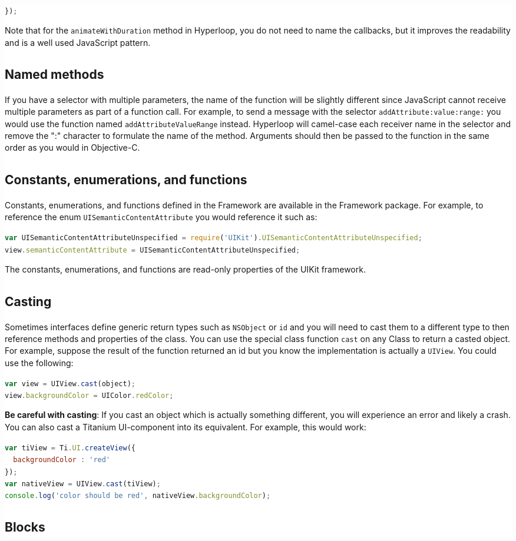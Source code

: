 ```javascript
});
```

Note that for the `animateWithDuration` method in Hyperloop, you do not need to name the callbacks, but it improves the readability and is a well used JavaScript pattern.

## Named methods

If you have a selector with multiple parameters, the name of the function will be slightly different since JavaScript cannot receive multiple parameters as part of a function call. For example, to send a message with the selector `addAttribute:value:range:` you would use the function named `addAttributeValueRange` instead. Hyperloop will camel-case each receiver name in the selector and remove the ":" character to formulate the name of the method. Arguments should then be passed to the function in the same order as you would in Objective-C.

## Constants, enumerations, and functions

Constants, enumerations, and functions defined in the Framework are available in the Framework package. For example, to reference the enum `UISemanticContentAttribute` you would reference it such as:

```javascript
var UISemanticContentAttributeUnspecified = require('UIKit').UISemanticContentAttributeUnspecified;
view.semanticContentAttribute = UISemanticContentAttributeUnspecified;
```

The constants, enumerations, and functions are read-only properties of the UIKit framework.

## Casting

Sometimes interfaces define generic return types such as `NSObject` or `id` and you will need to cast them to a different type to then reference methods and properties of the class. You can use the special class function `cast` on any Class to return a casted object. For example, suppose the result of the function returned an id but you know the implementation is actually a `UIView`. You could use the following:

```javascript
var view = UIView.cast(object);
view.backgroundColor = UIColor.redColor;
```

**Be careful with casting**: If you cast an object which is actually something different, you will experience an error and likely a crash. You can also cast a Titanium UI-component into its equivalent. For example, this would work:

```javascript
var tiView = Ti.UI.createView({
  backgroundColor : 'red'
});
var nativeView = UIView.cast(tiView);
console.log('color should be red', nativeView.backgroundColor);
```

## Blocks
